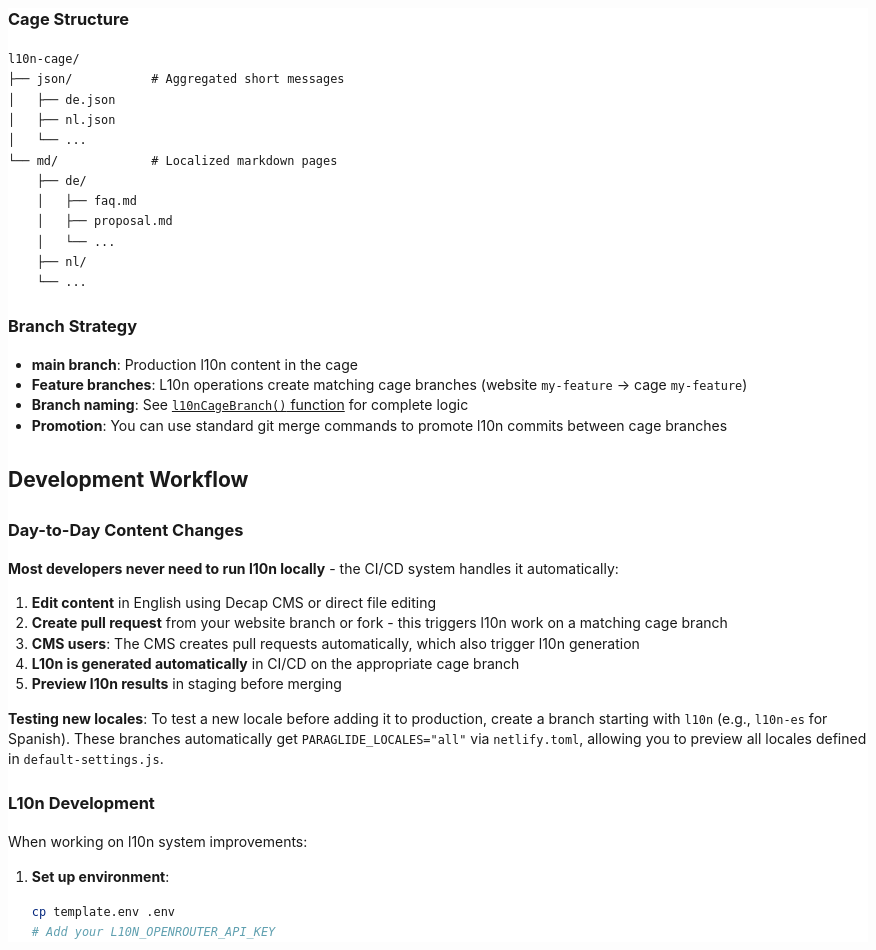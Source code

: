 ### Cage Structure

```
l10n-cage/
├── json/           # Aggregated short messages
│   ├── de.json
│   ├── nl.json
│   └── ...
└── md/             # Localized markdown pages
    ├── de/
    │   ├── faq.md
    │   ├── proposal.md
    │   └── ...
    ├── nl/
    └── ...
```

### Branch Strategy

- **main branch**: Production l10n content in the cage
- **Feature branches**: L10n operations create matching cage branches (website `my-feature` → cage `my-feature`)
- **Branch naming**: See [`l10nCageBranch()` function](./scripts/l10n/branch-safety.ts) for complete logic
- **Promotion**: You can use standard git merge commands to promote l10n commits between cage branches

## Development Workflow

### Day-to-Day Content Changes

**Most developers never need to run l10n locally** - the CI/CD system handles it automatically:

1. **Edit content** in English using Decap CMS or direct file editing
2. **Create pull request** from your website branch or fork - this triggers l10n work on a matching cage branch
3. **CMS users**: The CMS creates pull requests automatically, which also trigger l10n generation
4. **L10n is generated automatically** in CI/CD on the appropriate cage branch
5. **Preview l10n results** in staging before merging

**Testing new locales**: To test a new locale before adding it to production, create a branch starting with `l10n` (e.g., `l10n-es` for Spanish). These branches automatically get `PARAGLIDE_LOCALES="all"` via `netlify.toml`, allowing you to preview all locales defined in `default-settings.js`.

### L10n Development

When working on l10n system improvements:

1. **Set up environment**:

   ```bash
   cp template.env .env
   # Add your L10N_OPENROUTER_API_KEY
   ```
